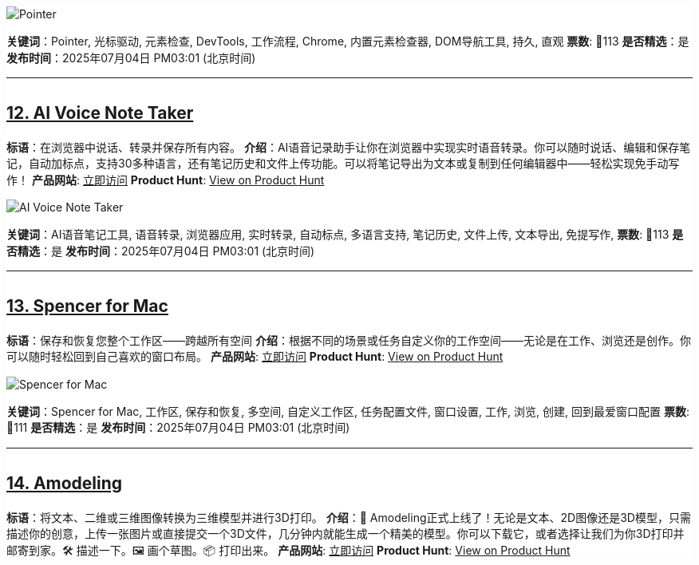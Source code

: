 ![Pointer](https://ph-files.imgix.net/30407e17-b338-4077-82a1-4f14a729b17c.png?auto=format)

**关键词**：Pointer, 光标驱动, 元素检查, DevTools, 工作流程, Chrome, 内置元素检查器, DOM导航工具, 持久, 直观
**票数**: 🔺113
**是否精选**：是
**发布时间**：2025年07月04日 PM03:01 (北京时间)

---

## [12. AI Voice Note Taker](https://www.producthunt.com/products/ai-voice-note-taker?utm_campaign=producthunt-api&utm_medium=api-v2&utm_source=Application%3A+decohack+%28ID%3A+172745%29)
**标语**：在浏览器中说话、转录并保存所有内容。
**介绍**：AI语音记录助手让你在浏览器中实现实时语音转录。你可以随时说话、编辑和保存笔记，自动加标点，支持30多种语言，还有笔记历史和文件上传功能。可以将笔记导出为文本或复制到任何编辑器中——轻松实现免手动写作！
**产品网站**: [立即访问](https://www.producthunt.com/r/JPHXIHY7BXNUO6?utm_campaign=producthunt-api&utm_medium=api-v2&utm_source=Application%3A+decohack+%28ID%3A+172745%29)
**Product Hunt**: [View on Product Hunt](https://www.producthunt.com/products/ai-voice-note-taker?utm_campaign=producthunt-api&utm_medium=api-v2&utm_source=Application%3A+decohack+%28ID%3A+172745%29)

![AI Voice Note Taker](https://ph-files.imgix.net/b75e5958-40b0-47b1-ac21-7f4e3a743665.png?auto=format)

**关键词**：AI语音笔记工具, 语音转录, 浏览器应用, 实时转录, 自动标点, 多语言支持, 笔记历史, 文件上传, 文本导出, 免提写作,
**票数**: 🔺113
**是否精选**：是
**发布时间**：2025年07月04日 PM03:01 (北京时间)

---

## [13. Spencer for Mac](https://www.producthunt.com/products/spencer-for-mac?utm_campaign=producthunt-api&utm_medium=api-v2&utm_source=Application%3A+decohack+%28ID%3A+172745%29)
**标语**：保存和恢复您整个工作区——跨越所有空间
**介绍**：根据不同的场景或任务自定义你的工作空间——无论是在工作、浏览还是创作。你可以随时轻松回到自己喜欢的窗口布局。
**产品网站**: [立即访问](https://www.producthunt.com/r/GDES5NCLQAP5QX?utm_campaign=producthunt-api&utm_medium=api-v2&utm_source=Application%3A+decohack+%28ID%3A+172745%29)
**Product Hunt**: [View on Product Hunt](https://www.producthunt.com/products/spencer-for-mac?utm_campaign=producthunt-api&utm_medium=api-v2&utm_source=Application%3A+decohack+%28ID%3A+172745%29)

![Spencer for Mac](https://ph-files.imgix.net/bb3fef31-98a7-4502-b406-3c4933f58557.png?auto=format)

**关键词**：Spencer for Mac, 工作区, 保存和恢复, 多空间, 自定义工作区, 任务配置文件, 窗口设置, 工作, 浏览, 创建, 回到最爱窗口配置
**票数**: 🔺111
**是否精选**：是
**发布时间**：2025年07月04日 PM03:01 (北京时间)

---

## [14. Amodeling](https://www.producthunt.com/products/amodeling?utm_campaign=producthunt-api&utm_medium=api-v2&utm_source=Application%3A+decohack+%28ID%3A+172745%29)
**标语**：将文本、二维或三维图像转换为三维模型并进行3D打印。
**介绍**：🚀 Amodeling正式上线了！无论是文本、2D图像还是3D模型，只需描述你的创意，上传一张图片或直接提交一个3D文件，几分钟内就能生成一个精美的模型。你可以下载它，或者选择让我们为你3D打印并邮寄到家。🛠️ 描述一下。🖼️ 画个草图。📦 打印出来。
**产品网站**: [立即访问](https://www.producthunt.com/r/6PJBW56NA3GGYI?utm_campaign=producthunt-api&utm_medium=api-v2&utm_source=Application%3A+decohack+%28ID%3A+172745%29)
**Product Hunt**: [View on Product Hunt](https://www.producthunt.com/products/amodeling?utm_campaign=producthunt-api&utm_medium=api-v2&utm_source=Application%3A+decohack+%28ID%3A+172745%29)
